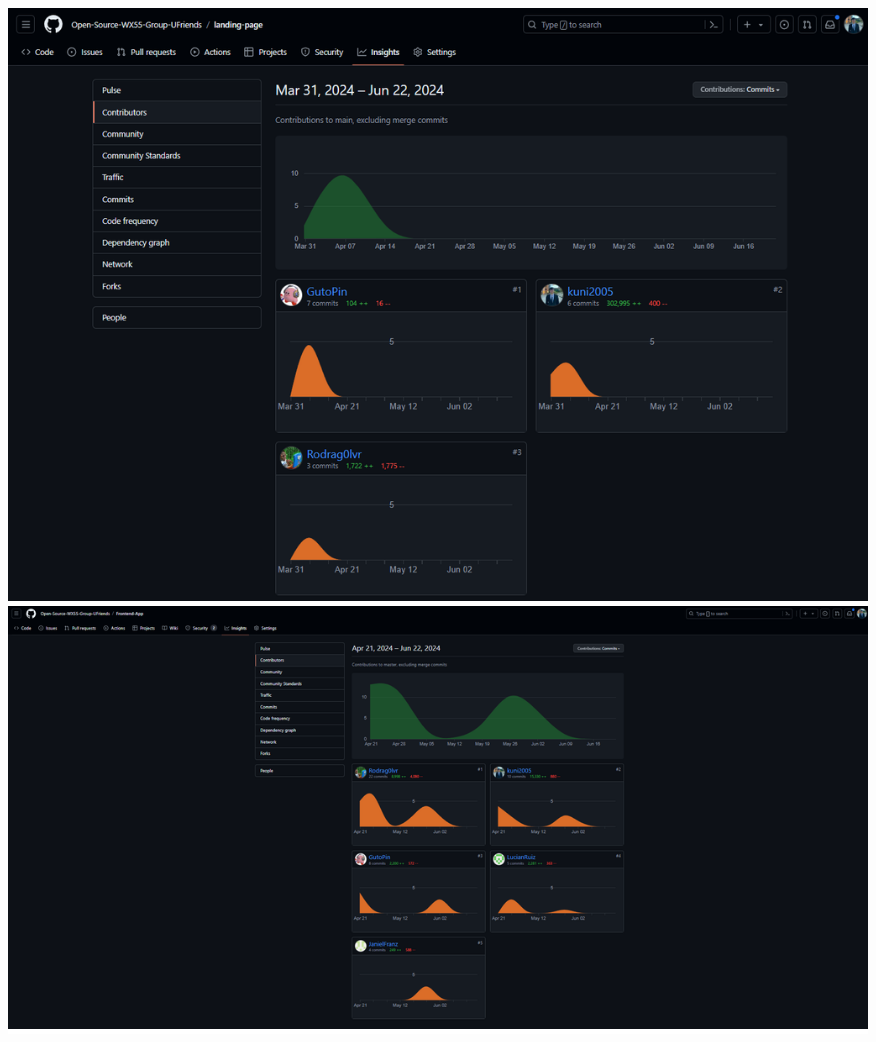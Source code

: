 <img src="/Assets/img-contributors-tb2.png" alt="message-controller"/></img>
<img src="/Assets/img-contributors-tb2-frontend.png" alt="message-controller"/></img>